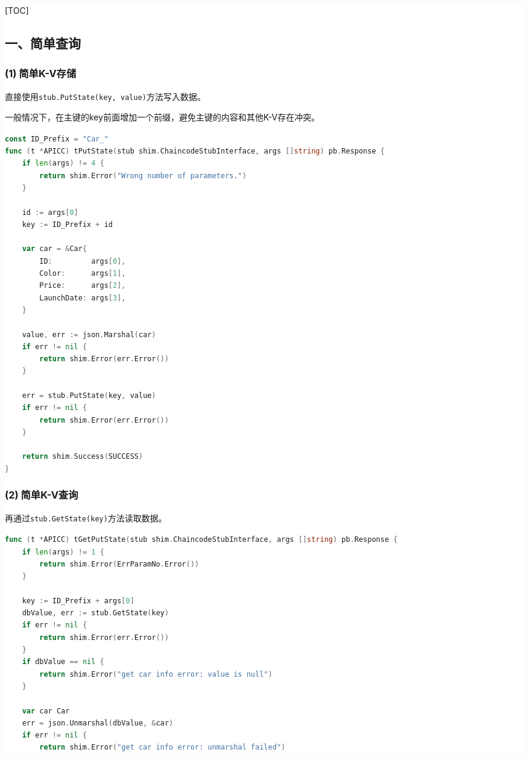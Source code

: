 [TOC]



## 一、简单查询

### (1) 简单K-V存储

直接使用`stub.PutState(key, value)`方法写入数据。

一般情况下，在主键的key前面增加一个前缀，避免主键的内容和其他K-V存在冲突。

```go
const ID_Prefix = "Car_"
func (t *APICC) tPutState(stub shim.ChaincodeStubInterface, args []string) pb.Response {
	if len(args) != 4 {
		return shim.Error("Wrong number of parameters.")
	}
    
    id := args[0]
	key := ID_Prefix + id
	
	var car = &Car{
		ID:         args[0],
		Color:      args[1],
		Price:      args[2],
		LaunchDate: args[3],
	}
	
	value, err := json.Marshal(car)
	if err != nil {
		return shim.Error(err.Error())
	}
	
	err = stub.PutState(key, value)
	if err != nil {
		return shim.Error(err.Error())
	}
	
	return shim.Success(SUCCESS)
}
```

### (2) 简单K-V查询

再通过`stub.GetState(key)`方法读取数据。

```go
func (t *APICC) tGetPutState(stub shim.ChaincodeStubInterface, args []string) pb.Response {
	if len(args) != 1 {
		return shim.Error(ErrParamNo.Error())
	}

	key := ID_Prefix + args[0]
	dbValue, err := stub.GetState(key)
	if err != nil {
		return shim.Error(err.Error())
	}
	if dbValue == nil {
		return shim.Error("get car info error: value is null")
	}

	var car Car
	err = json.Unmarshal(dbValue, &car)
	if err != nil {
		return shim.Error("get car info error: unmarshal failed")
```
